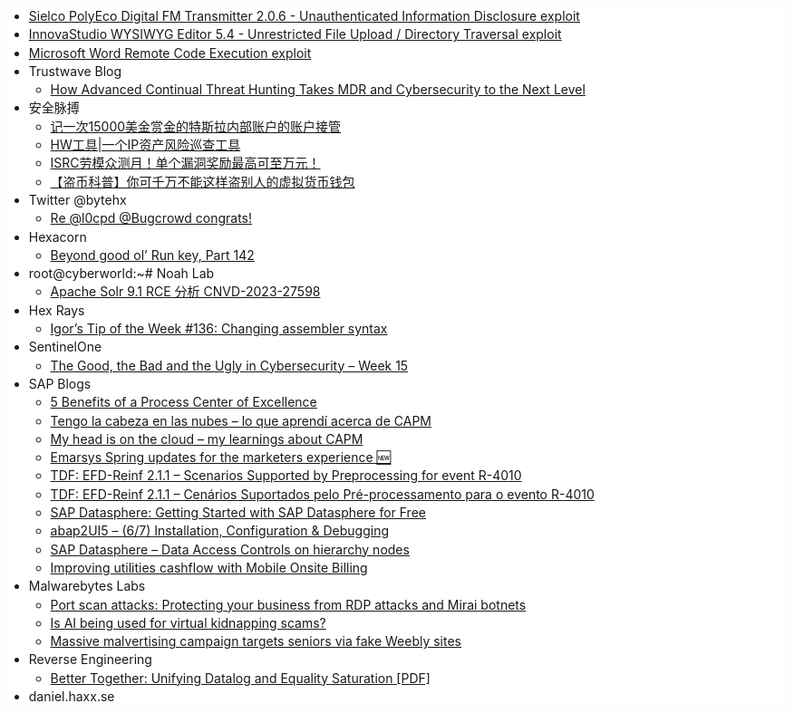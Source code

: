  - [Sielco PolyEco Digital FM Transmitter 2.0.6 - Unauthenticated Information Disclosure exploit](https://sploitus.com/exploit?id=EDB-ID:51370&utm_source=rss&utm_medium=rss)
  - [InnovaStudio WYSIWYG Editor 5.4 - Unrestricted File Upload / Directory Traversal exploit](https://sploitus.com/exploit?id=EDB-ID:51362&utm_source=rss&utm_medium=rss)
  - [Microsoft Word Remote Code Execution exploit](https://sploitus.com/exploit?id=PACKETSTORM:171882&utm_source=rss&utm_medium=rss)
- Trustwave Blog
  - [How Advanced Continual Threat Hunting Takes MDR and Cybersecurity to the Next Level](https://www.trustwave.com/en-us/resources/blogs/trustwave-blog/how-advanced-continual-threat-hunting-takes-mdr-and-cybersecurity-to-the-next-level/)
- 安全脉搏
  - [记一次15000美金赏金的特斯拉内部账户的账户接管](https://www.secpulse.com/archives/198986.html)
  - [HW工具|一个IP资产风险巡查工具](https://www.secpulse.com/archives/198983.html)
  - [ISRC劳模众测月！单个漏洞奖励最高可至万元！](https://www.secpulse.com/archives/198978.html)
  - [【盗币科普】你可千万不能这样盗别人的虚拟货币钱包](https://www.secpulse.com/archives/198953.html)
- Twitter @bytehx
  - [Re @l0cpd @Bugcrowd congrats!](https://twitter.com/bytehx343/status/1646799736756912128)
- Hexacorn
  - [Beyond good ol’ Run key, Part 142](https://www.hexacorn.com/blog/2023/04/14/beyond-good-ol-run-key-part-142/)
- root@cyberworld:~# Noah Lab
  - [Apache Solr 9.1 RCE 分析 CNVD-2023-27598](https://noahblog.360.cn/apache-solr-rce/)
- Hex Rays
  - [Igor’s Tip of the Week #136: Changing assembler syntax](https://hex-rays.com/blog/igors-tip-of-the-week-136-changing-assembler-syntax/)
- SentinelOne
  - [The Good, the Bad and the Ugly in Cybersecurity – Week 15](https://www.sentinelone.com/blog/the-good-the-bad-and-the-ugly-in-cybersecurity-week-15-4/)
- SAP Blogs
  - [5 Benefits of a Process Center of Excellence](https://blogs.sap.com/2023/04/14/5-benefits-of-a-process-center-of-excellence/)
  - [Tengo la cabeza en las nubes – lo que aprendí acerca de CAPM](https://blogs.sap.com/2023/04/14/tengo-la-cabeza-en-las-nubes-lo-que-aprendi-acerca-de-capm/)
  - [My head is on the cloud – my learnings about CAPM](https://blogs.sap.com/2023/04/14/my-head-is-on-the-cloud-my-learnings-about-capm/)
  - [Emarsys Spring updates for the marketers experience 🆕](https://blogs.sap.com/2023/04/14/emarsys-spring-updates-for-the-marketers-experience-%f0%9f%86%95/)
  - [TDF: EFD-Reinf 2.1.1 – Scenarios Supported by Preprocessing for event R-4010](https://blogs.sap.com/2023/04/14/tdf-efd-reinf-2.1.1-scenarios-supported-by-preprocessing-for-event-r-4010/)
  - [TDF: EFD-Reinf 2.1.1 – Cenários Suportados pelo Pré-processamento para o evento R-4010](https://blogs.sap.com/2023/04/14/tdf-efd-reinf-2.1.1-cenarios-suportados-pelo-pre-processamento-para-o-evento-r-4010/)
  - [SAP Datasphere: Getting Started with SAP Datasphere for Free](https://blogs.sap.com/2023/04/14/sap-datasphere-getting-started-with-sap-datasphere-for-free/)
  - [abap2UI5 – (6/7) Installation, Configuration & Debugging](https://blogs.sap.com/2023/04/14/abap2ui5-6-7-installation-configuration-debugging/)
  - [SAP Datasphere  – Data Access Controls on hierarchy nodes](https://blogs.sap.com/2023/04/14/sap-datasphere-data-access-controls-on-hierarchy-nodes/)
  - [Improving utilities cashflow with Mobile Onsite Billing](https://blogs.sap.com/2023/04/14/improving-utilities-cashflow-with-mobile-onsite-billing/)
- Malwarebytes Labs
  - [Port scan attacks: Protecting your business from RDP attacks and Mirai botnets](https://www.malwarebytes.com/blog/business/2023/04/port-scan-attacks-protecting-your-business-from-rdp-attacks-and-mirai-botnets)
  - [Is AI being used for virtual kidnapping scams?](https://www.malwarebytes.com/blog/news/2023/04/is-ai-now-being-used-for-virtual-kidnapping-scams)
  - [Massive malvertising campaign targets seniors via fake Weebly sites](https://www.malwarebytes.com/blog/threat-intelligence/2023/04/massive-malvertising-campaign-targets-seniors-via-fake-weebly-sites)
- Reverse Engineering
  - [Better Together: Unifying Datalog and Equality Saturation [PDF]](https://www.reddit.com/r/ReverseEngineering/comments/12mc03h/better_together_unifying_datalog_and_equality/)
- daniel.haxx.se